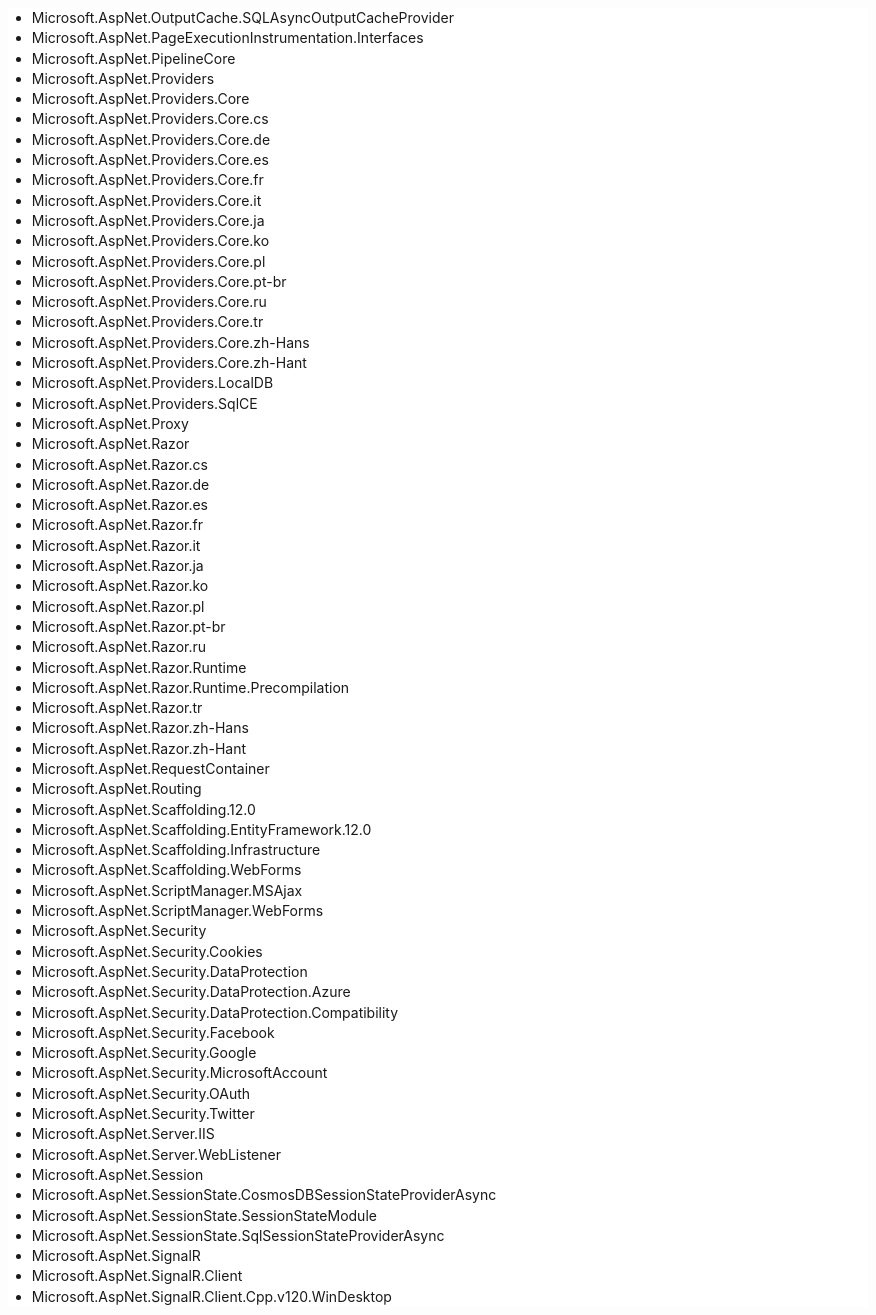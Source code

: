 * Microsoft.AspNet.OutputCache.SQLAsyncOutputCacheProvider
* Microsoft.AspNet.PageExecutionInstrumentation.Interfaces
* Microsoft.AspNet.PipelineCore
* Microsoft.AspNet.Providers
* Microsoft.AspNet.Providers.Core
* Microsoft.AspNet.Providers.Core.cs
* Microsoft.AspNet.Providers.Core.de
* Microsoft.AspNet.Providers.Core.es
* Microsoft.AspNet.Providers.Core.fr
* Microsoft.AspNet.Providers.Core.it
* Microsoft.AspNet.Providers.Core.ja
* Microsoft.AspNet.Providers.Core.ko
* Microsoft.AspNet.Providers.Core.pl
* Microsoft.AspNet.Providers.Core.pt-br
* Microsoft.AspNet.Providers.Core.ru
* Microsoft.AspNet.Providers.Core.tr
* Microsoft.AspNet.Providers.Core.zh-Hans
* Microsoft.AspNet.Providers.Core.zh-Hant
* Microsoft.AspNet.Providers.LocalDB
* Microsoft.AspNet.Providers.SqlCE
* Microsoft.AspNet.Proxy
* Microsoft.AspNet.Razor
* Microsoft.AspNet.Razor.cs
* Microsoft.AspNet.Razor.de
* Microsoft.AspNet.Razor.es
* Microsoft.AspNet.Razor.fr
* Microsoft.AspNet.Razor.it
* Microsoft.AspNet.Razor.ja
* Microsoft.AspNet.Razor.ko
* Microsoft.AspNet.Razor.pl
* Microsoft.AspNet.Razor.pt-br
* Microsoft.AspNet.Razor.ru
* Microsoft.AspNet.Razor.Runtime
* Microsoft.AspNet.Razor.Runtime.Precompilation
* Microsoft.AspNet.Razor.tr
* Microsoft.AspNet.Razor.zh-Hans
* Microsoft.AspNet.Razor.zh-Hant
* Microsoft.AspNet.RequestContainer
* Microsoft.AspNet.Routing
* Microsoft.AspNet.Scaffolding.12.0
* Microsoft.AspNet.Scaffolding.EntityFramework.12.0
* Microsoft.AspNet.Scaffolding.Infrastructure
* Microsoft.AspNet.Scaffolding.WebForms
* Microsoft.AspNet.ScriptManager.MSAjax
* Microsoft.AspNet.ScriptManager.WebForms
* Microsoft.AspNet.Security
* Microsoft.AspNet.Security.Cookies
* Microsoft.AspNet.Security.DataProtection
* Microsoft.AspNet.Security.DataProtection.Azure
* Microsoft.AspNet.Security.DataProtection.Compatibility
* Microsoft.AspNet.Security.Facebook
* Microsoft.AspNet.Security.Google
* Microsoft.AspNet.Security.MicrosoftAccount
* Microsoft.AspNet.Security.OAuth
* Microsoft.AspNet.Security.Twitter
* Microsoft.AspNet.Server.IIS
* Microsoft.AspNet.Server.WebListener
* Microsoft.AspNet.Session
* Microsoft.AspNet.SessionState.CosmosDBSessionStateProviderAsync
* Microsoft.AspNet.SessionState.SessionStateModule
* Microsoft.AspNet.SessionState.SqlSessionStateProviderAsync
* Microsoft.AspNet.SignalR
* Microsoft.AspNet.SignalR.Client
* Microsoft.AspNet.SignalR.Client.Cpp.v120.WinDesktop